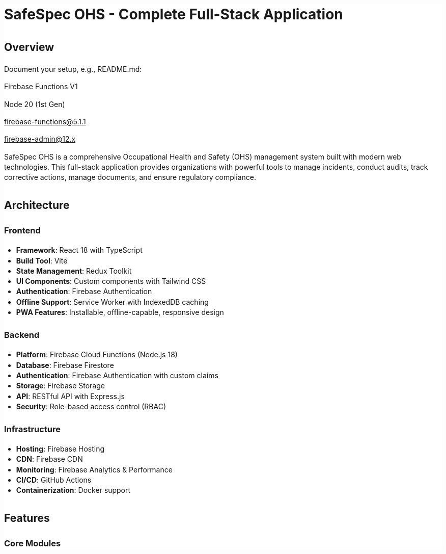 # SafeSpec OHS - Complete Full-Stack Application

## Overview

 Document your setup, e.g., README.md:

Firebase Functions V1

Node 20 (1st Gen)

firebase-functions@5.1.1

<firebase-admin@12.x>

SafeSpec OHS is a comprehensive Occupational Health and Safety (OHS) management system built with modern web technologies. This full-stack application provides organizations with powerful tools to manage incidents, conduct audits, track corrective actions, manage documents, and ensure regulatory compliance.

## Architecture

### Frontend

- **Framework**: React 18 with TypeScript
- **Build Tool**: Vite
- **State Management**: Redux Toolkit
- **UI Components**: Custom components with Tailwind CSS
- **Authentication**: Firebase Authentication
- **Offline Support**: Service Worker with IndexedDB caching
- **PWA Features**: Installable, offline-capable, responsive design

### Backend

- **Platform**: Firebase Cloud Functions (Node.js 18)
- **Database**: Firebase Firestore
- **Authentication**: Firebase Authentication with custom claims
- **Storage**: Firebase Storage
- **API**: RESTful API with Express.js
- **Security**: Role-based access control (RBAC)

### Infrastructure

- **Hosting**: Firebase Hosting
- **CDN**: Firebase CDN
- **Monitoring**: Firebase Analytics & Performance
- **CI/CD**: GitHub Actions
- **Containerization**: Docker support

## Features

### Core Modules
